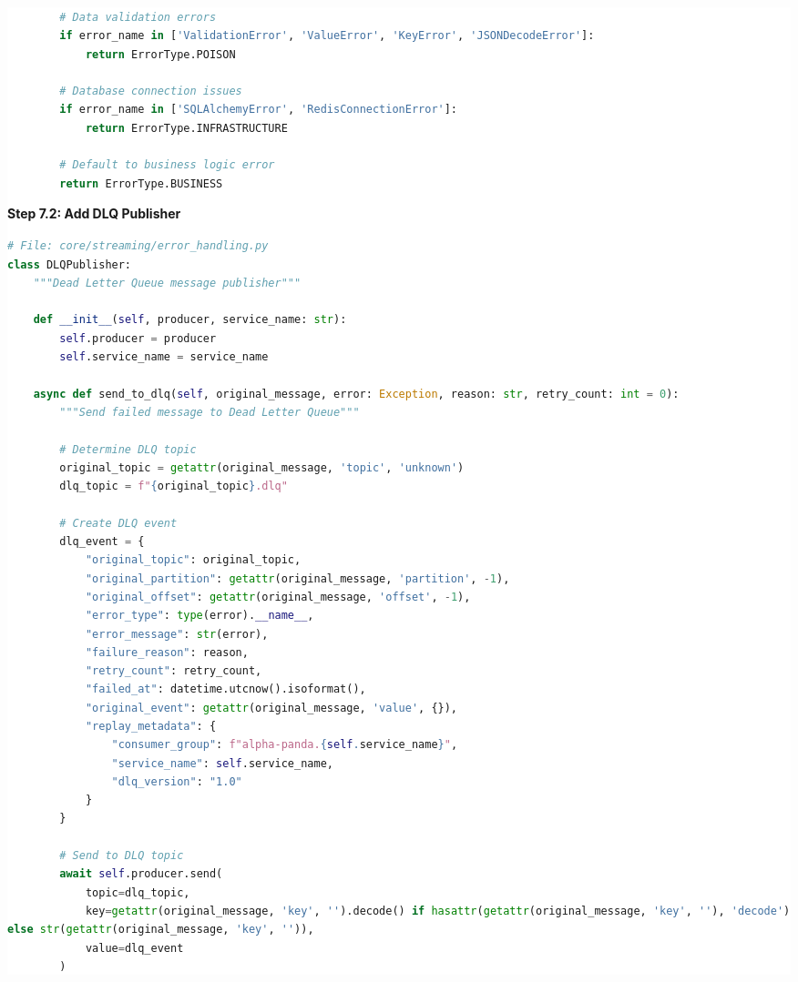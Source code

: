 ```python
        # Data validation errors
        if error_name in ['ValidationError', 'ValueError', 'KeyError', 'JSONDecodeError']:
            return ErrorType.POISON
        
        # Database connection issues
        if error_name in ['SQLAlchemyError', 'RedisConnectionError']:
            return ErrorType.INFRASTRUCTURE
        
        # Default to business logic error
        return ErrorType.BUSINESS
```

**Step 7.2: Add DLQ Publisher**
```python
# File: core/streaming/error_handling.py
class DLQPublisher:
    """Dead Letter Queue message publisher"""
    
    def __init__(self, producer, service_name: str):
        self.producer = producer
        self.service_name = service_name
    
    async def send_to_dlq(self, original_message, error: Exception, reason: str, retry_count: int = 0):
        """Send failed message to Dead Letter Queue"""
        
        # Determine DLQ topic
        original_topic = getattr(original_message, 'topic', 'unknown')
        dlq_topic = f"{original_topic}.dlq"
        
        # Create DLQ event
        dlq_event = {
            "original_topic": original_topic,
            "original_partition": getattr(original_message, 'partition', -1),
            "original_offset": getattr(original_message, 'offset', -1),
            "error_type": type(error).__name__,
            "error_message": str(error),
            "failure_reason": reason,
            "retry_count": retry_count,
            "failed_at": datetime.utcnow().isoformat(),
            "original_event": getattr(original_message, 'value', {}),
            "replay_metadata": {
                "consumer_group": f"alpha-panda.{self.service_name}",
                "service_name": self.service_name,
                "dlq_version": "1.0"
            }
        }
        
        # Send to DLQ topic
        await self.producer.send(
            topic=dlq_topic,
            key=getattr(original_message, 'key', '').decode() if hasattr(getattr(original_message, 'key', ''), 'decode') else str(getattr(original_message, 'key', '')),
            value=dlq_event
        )
```
